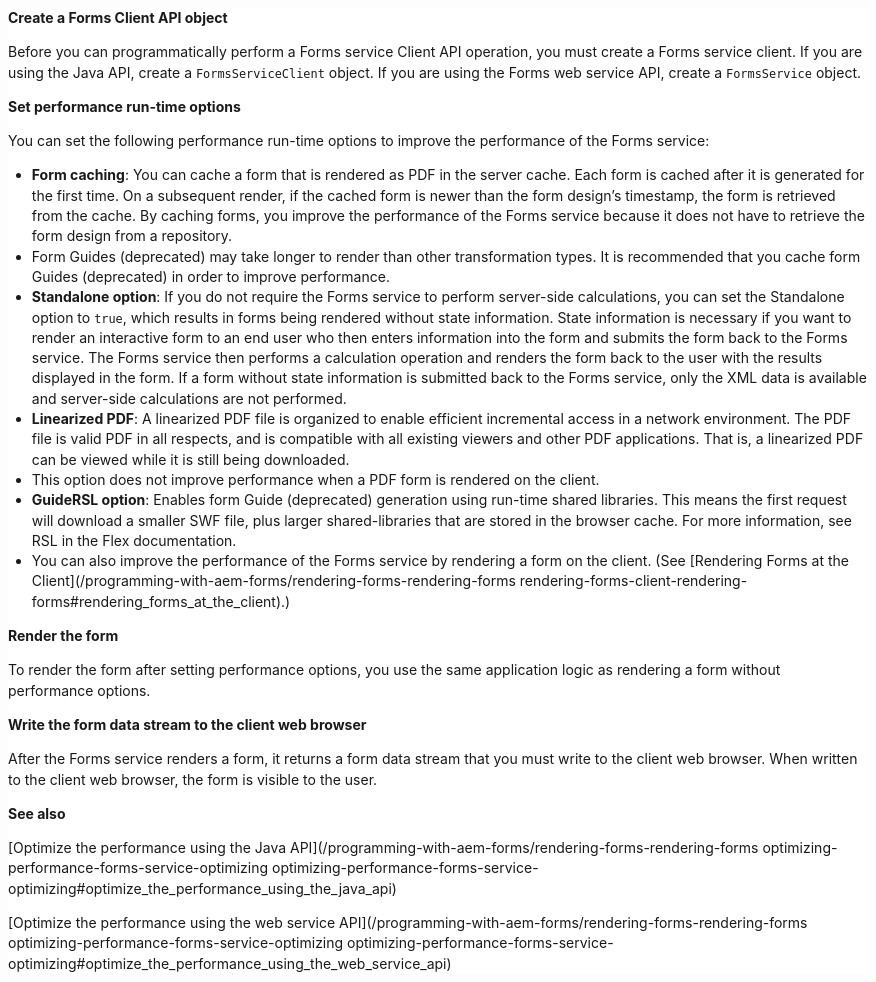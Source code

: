 **Create a Forms Client API object**

Before you can programmatically perform a Forms service Client API operation, you must create a Forms service client. If you are using the Java API, create a `FormsServiceClient` object. If you are using the Forms web service API, create a `FormsService` object.

**Set performance run-time options**

You can set the following performance run-time options to improve the performance of the Forms service:

* **Form caching**: You can cache a form that is rendered as PDF in the server cache. Each form is cached after it is generated for the first time. On a subsequent render, if the cached form is newer than the form design’s timestamp, the form is retrieved from the cache. By caching forms, you improve the performance of the Forms service because it does not have to retrieve the form design from a repository.
* Form Guides (deprecated) may take longer to render than other transformation types. It is recommended that you cache form Guides (deprecated) in order to improve performance.
* **Standalone option**: If you do not require the Forms service to perform server-side calculations, you can set the Standalone option to `true`, which results in forms being rendered without state information. State information is necessary if you want to render an interactive form to an end user who then enters information into the form and submits the form back to the Forms service. The Forms service then performs a calculation operation and renders the form back to the user with the results displayed in the form. If a form without state information is submitted back to the Forms service, only the XML data is available and server-side calculations are not performed.
* **Linearized PDF**: A linearized PDF file is organized to enable efficient incremental access in a network environment. The PDF file is valid PDF in all respects, and is compatible with all existing viewers and other PDF applications. That is, a linearized PDF can be viewed while it is still being downloaded.
* This option does not improve performance when a PDF form is rendered on the client. 
* **GuideRSL option**: Enables form Guide (deprecated) generation using run-time shared libraries. This means the first request will download a smaller SWF file, plus larger shared-libraries that are stored in the browser cache. For more information, see RSL in the Flex documentation. 
* You can also improve the performance of the Forms service by rendering a form on the client. (See [Rendering Forms at the Client](/programming-with-aem-forms/rendering-forms-rendering-forms rendering-forms-client-rendering-forms#rendering_forms_at_the_client).)

**Render the form**

To render the form after setting performance options, you use the same application logic as rendering a form without performance options.

**Write the form data stream to the client web browser**

After the Forms service renders a form, it returns a form data stream that you must write to the client web browser. When written to the client web browser, the form is visible to the user.

**See also**

[Optimize the performance using the Java API](/programming-with-aem-forms/rendering-forms-rendering-forms optimizing-performance-forms-service-optimizing optimizing-performance-forms-service-optimizing#optimize_the_performance_using_the_java_api)

[Optimize the performance using the web service API](/programming-with-aem-forms/rendering-forms-rendering-forms optimizing-performance-forms-service-optimizing optimizing-performance-forms-service-optimizing#optimize_the_performance_using_the_web_service_api)
